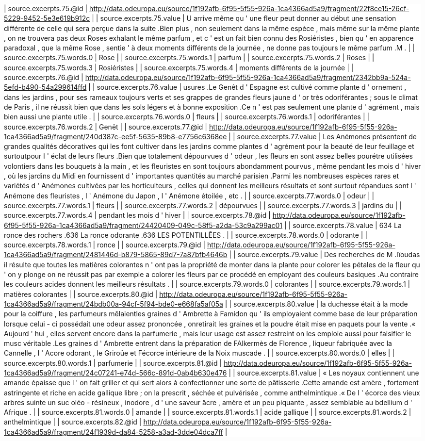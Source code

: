 | source.excerpts.75.@id | http://data.odeuropa.eu/source/1f192afb-6f95-5f55-926a-1ca4366ad5a9/fragment/22f8ce15-26cf-5229-9452-5e3e619b912c |
| source.excerpts.75.value | U arrive même qu ' une fleur peut donner au début une sensation différente de celle qui sera perçue dans la suite .Bien plus , non seulement dans la même espèce , mais même sur la même plante , on ne trouvera pas deux Roses exhalant le même parfum , et c ' est un fait bien connu des Rosiéristes , bien qu ' en apparence paradoxal , que la même Rose , sentie ' à deux moments différents de la journée , ne donne pas toujours le même parfum .M . |
| source.excerpts.75.words.0 | Rose |
| source.excerpts.75.words.1 | parfum |
| source.excerpts.75.words.2 | Roses |
| source.excerpts.75.words.3 | Rosiéristes |
| source.excerpts.75.words.4 | moments différents de la journée |
| source.excerpts.76.@id | http://data.odeuropa.eu/source/1f192afb-6f95-5f55-926a-1ca4366ad5a9/fragment/2342bb9a-524a-5efd-b490-54a299614ffd |
| source.excerpts.76.value | usures .Le Genêt d ' Espagne est cultivé comme plante d ' ornement , dans les jardins , pour ses rameaux toujours verts et ses grappes de grandes fleurs jaune d ' or très odoriférantes ; sous le climat de Paris , il ne réussit bien que dans les sols légers et à bonne exposition .Ce n ' est pas seulement une plante d ' agrément , mais bien aussi une plante utile . |
| source.excerpts.76.words.0 | fleurs |
| source.excerpts.76.words.1 | odoriférantes |
| source.excerpts.76.words.2 | Genêt |
| source.excerpts.77.@id | http://data.odeuropa.eu/source/1f192afb-6f95-5f55-926a-1ca4366ad5a9/fragment/240d387c-ee5f-5635-89b8-e7756c6368ee |
| source.excerpts.77.value | Les Anémones présentent de grandes qualités décoratives qui les font cultiver dans les jardins comme plantes d ' agrément pour la beauté de leur feuillage et surtoutpour l ' éclat de leurs fleurs .Bien que totalement dépourvues d ' odeur , les fleurs en sont assez belles pourétre utilisées volontiers dans les bouquets à la main , et les fleuristes en sont toujours abondamment pourvus , même pendant les mois d ' hiver , où les jardins du Midi en fournissent d ' importantes quantités au marché parisien .Parmi les nombreuses espèces rares et variétés d ' Anémones cultivées par les horticulteurs , celles qui donnent les meilleurs résultats et sont surtout répandues sont l ' Anémone des fleuristes , l ' Anémone du Japon , l ' Anémone étoilée , etc . |
| source.excerpts.77.words.0 | odeur |
| source.excerpts.77.words.1 | fleurs |
| source.excerpts.77.words.2 | dépourvues |
| source.excerpts.77.words.3 | jardins du |
| source.excerpts.77.words.4 | pendant les mois d ' hiver |
| source.excerpts.78.@id | http://data.odeuropa.eu/source/1f192afb-6f95-5f55-926a-1ca4366ad5a9/fragment/24420409-049c-58f5-a2da-53c9a299ac01 |
| source.excerpts.78.value | 634 La ronce des rochers .636 La ronce odorante .636 LES POTENTILLÊES . |
| source.excerpts.78.words.0 | odorante |
| source.excerpts.78.words.1 | ronce |
| source.excerpts.79.@id | http://data.odeuropa.eu/source/1f192afb-6f95-5f55-926a-1ca4366ad5a9/fragment/2481446d-b879-5865-89d7-7a87bfb4646b |
| source.excerpts.79.value | Des recherches de M .lïoudas il résulte que toutes les matières colorantes n ' ont pas la propriété de monter dans la plante pour colorer les pétales de la fleur qu ' on y plonge on ne réussit pas par exemple a colorer les fleurs par ce procédé en employant des couleurs basiques .Au contraire les couleurs acides donnent les meilleurs résultats . |
| source.excerpts.79.words.0 | colorantes |
| source.excerpts.79.words.1 | matières colorantes |
| source.excerpts.80.@id | http://data.odeuropa.eu/source/1f192afb-6f95-5f55-926a-1ca4366ad5a9/fragment/24bdb00a-94cf-5f94-bde0-e668fa5af05a |
| source.excerpts.80.value | la duchesse était à la mode pour la coiffure , les parfumeurs mêlaientles graines d ' Ambrette à Famidon qu ' ils employaient comme base de leur préparation lorsque celui - ci possédait une odeur assez prononcée , onretirait les graines et la poudre était mise en paquets pour la vente .« Aujourd ' hui , elles servent encore dans la parfumerie , mais leur usage est assez restreint on les emploie aussi pour falsifier le musc véritable .Les graines d ' Ambrette entrent dans la préparation de FAlkermès de Florence , liqueur fabriquée avec la Cannelle , l ' Acore odorant , le Griroûe et Fécorce intérieure de la Noix muscade . |
| source.excerpts.80.words.0 | elles |
| source.excerpts.80.words.1 | parfumerie |
| source.excerpts.81.@id | http://data.odeuropa.eu/source/1f192afb-6f95-5f55-926a-1ca4366ad5a9/fragment/24c07241-e74d-566c-891d-0ab4b630e476 |
| source.excerpts.81.value | « Les noyaux contiennent une amande épaisse que l ' on fait griller et qui sert alors à confectionner une sorte de pâtisserie .Cette amande est amère , fortement astringente et riche en acide gallique libre ; on la prescrit , séchée et pulvérisée , comme anthelmintique .« De l ' écorce des vieux arbres suinte un suc oléo - résineux , inodore , d ' une saveur âcre , amère et un peu piquante , assez semblable au bdellium d ' Afrique . |
| source.excerpts.81.words.0 | amande |
| source.excerpts.81.words.1 | acide gallique |
| source.excerpts.81.words.2 | anthelmintique |
| source.excerpts.82.@id | http://data.odeuropa.eu/source/1f192afb-6f95-5f55-926a-1ca4366ad5a9/fragment/24f1939d-da84-5258-a3ad-3dde04dca7ff |
